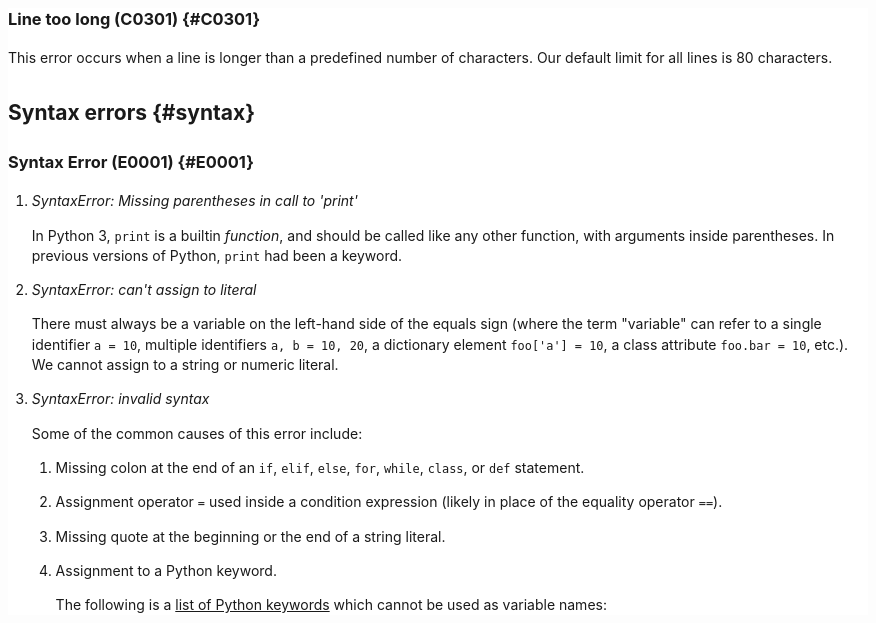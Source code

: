 
### Line too long (C0301) {#C0301}

This error occurs when a line is longer than a predefined number of characters. Our default limit for all lines is 80 characters.

~~~~ {include="C0301_line_too_long"}
~~~~


## Syntax errors {#syntax}

### Syntax Error (E0001) {#E0001}

1.  *SyntaxError: Missing parentheses in call to 'print'*

    In Python 3, `print` is a builtin *function*, and should be called like any other function, with arguments inside parentheses. In previous versions of Python, `print` had been a keyword.

    ~~~~ {include="missing_parentheses_in_call_to_print"}
    ~~~~

2.  *SyntaxError: can't assign to literal*

    There must always be a variable on the left-hand side of the equals sign (where the term "variable" can refer to a single identifier `a = 10`, multiple identifiers `a, b = 10, 20`, a dictionary element `foo['a'] = 10`, a class attribute `foo.bar = 10`, etc.). We cannot assign to a string or numeric literal.

    ~~~~ {include="assignment_to_literal"}
    ~~~~

3.  *SyntaxError: invalid syntax*

    Some of the common causes of this error include:

    1.  Missing colon at the end of an `if`, `elif`, `else`, `for`, `while`, `class`, or `def` statement.

        ~~~~ {include="missing_colon"}
        ~~~~

    2.  Assignment operator `=` used inside a condition expression (likely in place of the equality operator `==`).

        ~~~~ {include="assignment_inside_condition"}
        ~~~~

    3.  Missing quote at the beginning or the end of a string literal.

        ~~~~ {include="missing_quote"}
        ~~~~

    4.  Assignment to a Python keyword.

        ~~~~ {include="assignment_to_keyword"}
        ~~~~

        The following is a [list of Python keywords][Keywords] which cannot be used as variable names:


[`__init__`]: https://docs.python.org/3/reference/datamodel.html#object.__init__
[`__new__`]: https://docs.python.org/3/reference/datamodel.html#object.__init__
[str.strip]: https://docs.python.org/3/library/stdtypes.html#str.strip
[str.lstrip]: https://docs.python.org/3/library/stdtypes.html#str.lstrip
[str.rstrip]: https://docs.python.org/3/library/stdtypes.html#str.rstrip
[super]: https://docs.python.org/3/library/functions.html#super
[`input`]: https://docs.python.org/3/library/functions.html#input
[`open`]: https://docs.python.org/3/library/functions.html#open
[`print`]: https://docs.python.org/3/library/functions.html#print
[`math` module]: https://docs.python.org/3/library/math.html
[`pass` statements]: https://docs.python.org/3/tutorial/controlflow.html#pass-statements
[AttributeError]: https://docs.python.org/3/library/exceptions.html#AttributeError
[Binary arithmetic operations]: https://docs.python.org/3/reference/expressions.html#binary-arithmetic-operations
[Built-in Functions]: https://docs.python.org/3/library/functions.html
[Compound statements]: https://docs.python.org/3/reference/compound_stmts.html
[Keywords]: https://docs.python.org/3/reference/lexical_analysis.html#keywords
[Python Documentation: BaseException]: https://docs.python.org/3/library/exceptions.html#BaseException
[Python Documentation: decorator]: https://docs.python.org/3/glossary.html#term-decorator
[Python Documentation: Exception]: https://docs.python.org/3/library/exceptions.html#Exception
[Python Documentation: iterable]: https://docs.python.org/3/glossary.html#term-iterable
[Python Documentation: KeyboardInterrupt]: https://docs.python.org/3/library/exceptions.html#KeyboardInterrupt
[Python Documentation: staticmethod]: https://docs.python.org/3/library/functions.html#staticmethod
[String and Bytes literals]: https://docs.python.org/3/reference/lexical_analysis.html#string-and-bytes-literals
[Unary arithmetic and bitwise operations]: https://docs.python.org/3/reference/expressions.html#unary-arithmetic-and-bitwise-operations
[PEP8 Imports]: https://www.python.org/dev/peps/pep-0008/#imports
[PEP8: Indentation]: https://www.python.org/dev/peps/pep-0008/#indentation
[PEP8: Naming Conventions]: https://www.python.org/dev/peps/pep-0008/#naming-conventions
[PEP8: Other Recommendations]: https://www.python.org/dev/peps/pep-0008/#other-recommendations
[PEP8: Tabs or Spaces?]: https://www.python.org/dev/peps/pep-0008/#tabs-or-spaces
[PEP8: Whitespace in Expressions and Statements]: https://www.python.org/dev/peps/pep-0008/#whitespace-in-expressions-and-statements
[StackOverflow: About the changing id of an immutable string]: https://stackoverflow.com/questions/24245324/about-the-changing-id-of-an-immutable-string
[StackOverflow: How To Use The Pass Statement In Python]: https://stackoverflow.com/a/22612774/2063031
[StackOverflow: What does 'super' do in Python?]: https://stackoverflow.com/q/222877/2063031
[StackOverflow: What is the difference between `@staticmethod` and `@classmethod` in Python?]: https://stackoverflow.com/questions/136097/what-is-the-difference-between-staticmethod-and-classmethod-in-python
[StackOverflow: When does Python allocate new memory for identical strings?]: https://stackoverflow.com/questions/2123925/when-does-python-allocate-new-memory-for-identical-strings
[Common Gotchas - Mutable Default Arguments]: http://docs.python-guide.org/en/latest/writing/gotchas/#mutable-default-arguments
[Default Parameter Values in Python]: http://effbot.org/zone/default-values.htm
[list comprehensions tutorial]: https://www.digitalocean.com/community/tutorials/understanding-list-comprehensions-in-python-3
[Literally Literals and Other Number Oddities In Python]: https://www.everymundo.com/literals-other-number-oddities-python/
[Python double-under, double-wonder]: https://www.pixelmonkey.org/2013/04/11/python-double-under-double-wonder
[Python's Super Considered Harmful]: https://fuhm.net/super-harmful/
[Super Considered Super!]: https://youtu.be/EiOglTERPEo
[The scope of index variables in Python's for loops]: http://eli.thegreenplace.net/2015/the-scope-of-index-variables-in-pythons-for-loops/
[The story of None, True and False]: http://python-history.blogspot.ca/2013/11/story-of-none-true-false.html
